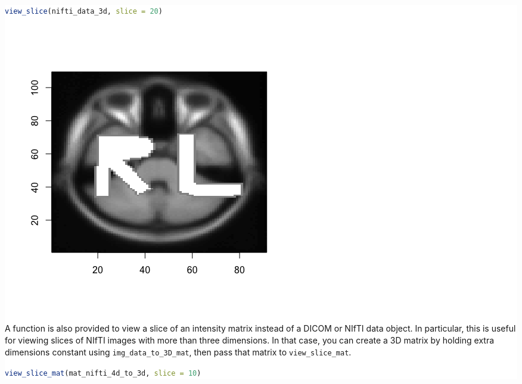 ``` r
view_slice(nifti_data_3d, slice = 20)
```

![](man/figures/README-view_slice_dir-2.png)

A function is also provided to view a slice of an intensity matrix
instead of a DICOM or NIfTI data object. In particular, this is useful
for viewing slices of NIfTI images with more than three dimensions. In
that case, you can create a 3D matrix by holding extra dimensions
constant using `img_data_to_3D_mat`, then pass that matrix to
`view_slice_mat`.

``` r
view_slice_mat(mat_nifti_4d_to_3d, slice = 10)
```
